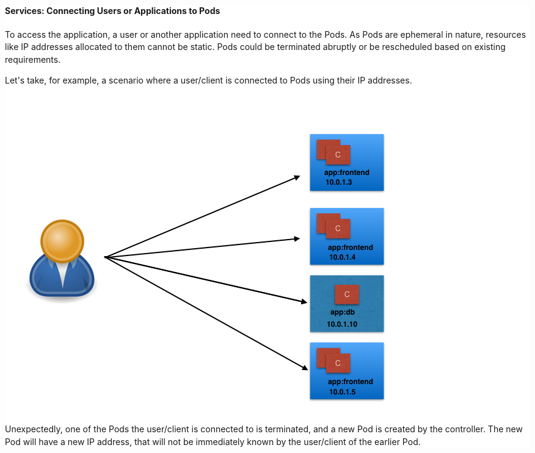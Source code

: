 
#### Services: Connecting Users or Applications to Pods
To access the application, a user or another application need to connect to the Pods. As Pods are ephemeral in nature, resources like IP addresses allocated to them cannot be static. Pods could be terminated abruptly or be rescheduled based on existing requirements.

Let's take, for example, a scenario where a user/client is connected to Pods using their IP addresses. 

![A Scenario Where a User Is Connected to Pods via their IP Addresses](./Images/service-1.png)

Unexpectedly, one of the Pods the user/client is connected to is terminated, and a new Pod is created by the controller. The new Pod will have a new IP address, that will not be immediately known by the user/client of the earlier Pod.
